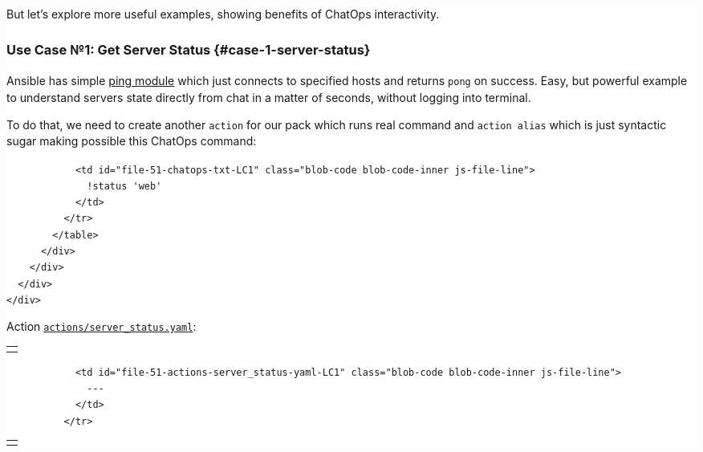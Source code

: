 But let&#8217;s explore more useful examples, showing benefits of ChatOps interactivity.

### Use Case №1: Get Server Status {#case-1-server-status}

Ansible has simple <a href="https://docs.ansible.com/ping_module.html" target="_blank" rel="noopener noreferrer">ping module</a> which just connects to specified hosts and returns `pong` on success. Easy, but powerful example to understand servers state directly from chat in a matter of seconds, without logging into terminal.

To do that, we need to create another `action` for our pack which runs real command and `action alias` which is just syntactic sugar making possible this ChatOps command:  


<div id="gist23700314" class="gist">
  <div class="gist-file" translate="no">
    <div class="gist-data">
      <div class="js-gist-file-update-container js-task-list-container file-box">
        <div id="file-51-chatops-txt" class="file my-2">
          <div itemprop="text" class="Box-body p-0 blob-wrapper data type-text  ">
            <table class="highlight tab-size js-file-line-container" data-tab-size="8" data-paste-markdown-skip>
              <tr>
                <td id="file-51-chatops-txt-L1" class="blob-num js-line-number" data-line-number="1">
                </td>
                
                <td id="file-51-chatops-txt-LC1" class="blob-code blob-code-inner js-file-line">
                  !status 'web'
                </td>
              </tr>
            </table>
          </div>
        </div>
      </div>
    </div>
  </div>
</div>

Action <a href="https://github.com/armab/st2_chatops_aliases/blob/master/actions/server_status.yaml" target="_blank" rel="noopener noreferrer"><code>actions/server_status.yaml</code></a>:  


<div id="gist23700314" class="gist">
  <div class="gist-file" translate="no">
    <div class="gist-data">
      <div class="js-gist-file-update-container js-task-list-container file-box">
        <div id="file-51-actions-server_status-yaml" class="file my-2">
          <div itemprop="text" class="Box-body p-0 blob-wrapper data type-yaml  ">
            <table class="highlight tab-size js-file-line-container" data-tab-size="8" data-paste-markdown-skip>
              <tr>
                <td id="file-51-actions-server_status-yaml-L1" class="blob-num js-line-number" data-line-number="1">
                </td>
                
                <td id="file-51-actions-server_status-yaml-LC1" class="blob-code blob-code-inner js-file-line">
                  ---
                </td>
              </tr>
              